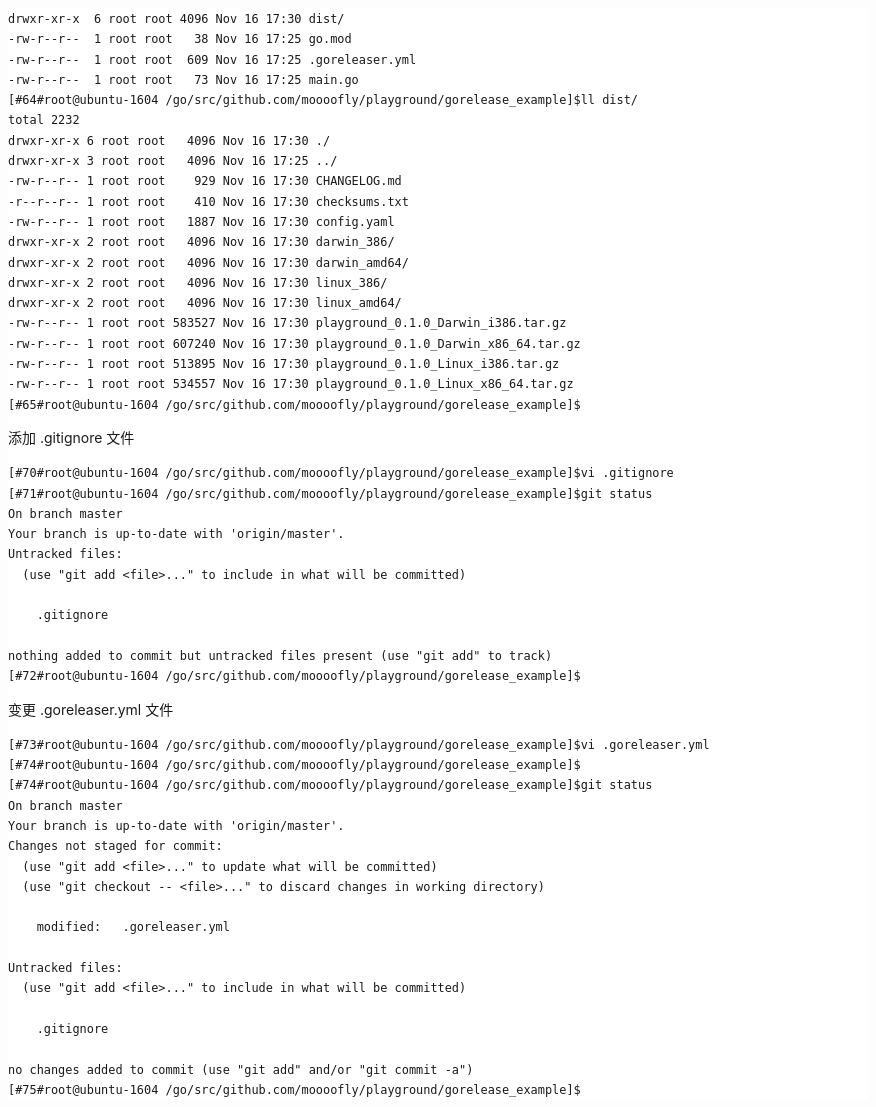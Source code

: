 ```
drwxr-xr-x  6 root root 4096 Nov 16 17:30 dist/
-rw-r--r--  1 root root   38 Nov 16 17:25 go.mod
-rw-r--r--  1 root root  609 Nov 16 17:25 .goreleaser.yml
-rw-r--r--  1 root root   73 Nov 16 17:25 main.go
[#64#root@ubuntu-1604 /go/src/github.com/moooofly/playground/gorelease_example]$ll dist/
total 2232
drwxr-xr-x 6 root root   4096 Nov 16 17:30 ./
drwxr-xr-x 3 root root   4096 Nov 16 17:25 ../
-rw-r--r-- 1 root root    929 Nov 16 17:30 CHANGELOG.md
-r--r--r-- 1 root root    410 Nov 16 17:30 checksums.txt
-rw-r--r-- 1 root root   1887 Nov 16 17:30 config.yaml
drwxr-xr-x 2 root root   4096 Nov 16 17:30 darwin_386/
drwxr-xr-x 2 root root   4096 Nov 16 17:30 darwin_amd64/
drwxr-xr-x 2 root root   4096 Nov 16 17:30 linux_386/
drwxr-xr-x 2 root root   4096 Nov 16 17:30 linux_amd64/
-rw-r--r-- 1 root root 583527 Nov 16 17:30 playground_0.1.0_Darwin_i386.tar.gz
-rw-r--r-- 1 root root 607240 Nov 16 17:30 playground_0.1.0_Darwin_x86_64.tar.gz
-rw-r--r-- 1 root root 513895 Nov 16 17:30 playground_0.1.0_Linux_i386.tar.gz
-rw-r--r-- 1 root root 534557 Nov 16 17:30 playground_0.1.0_Linux_x86_64.tar.gz
[#65#root@ubuntu-1604 /go/src/github.com/moooofly/playground/gorelease_example]$
```

添加 .gitignore 文件

```
[#70#root@ubuntu-1604 /go/src/github.com/moooofly/playground/gorelease_example]$vi .gitignore
[#71#root@ubuntu-1604 /go/src/github.com/moooofly/playground/gorelease_example]$git status
On branch master
Your branch is up-to-date with 'origin/master'.
Untracked files:
  (use "git add <file>..." to include in what will be committed)

	.gitignore

nothing added to commit but untracked files present (use "git add" to track)
[#72#root@ubuntu-1604 /go/src/github.com/moooofly/playground/gorelease_example]$
```

变更 .goreleaser.yml 文件

```
[#73#root@ubuntu-1604 /go/src/github.com/moooofly/playground/gorelease_example]$vi .goreleaser.yml
[#74#root@ubuntu-1604 /go/src/github.com/moooofly/playground/gorelease_example]$
[#74#root@ubuntu-1604 /go/src/github.com/moooofly/playground/gorelease_example]$git status
On branch master
Your branch is up-to-date with 'origin/master'.
Changes not staged for commit:
  (use "git add <file>..." to update what will be committed)
  (use "git checkout -- <file>..." to discard changes in working directory)

	modified:   .goreleaser.yml

Untracked files:
  (use "git add <file>..." to include in what will be committed)

	.gitignore

no changes added to commit (use "git add" and/or "git commit -a")
[#75#root@ubuntu-1604 /go/src/github.com/moooofly/playground/gorelease_example]$
```
